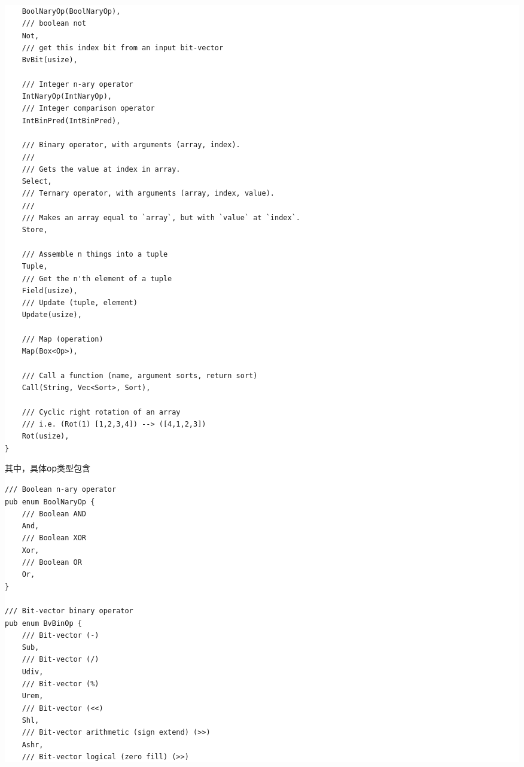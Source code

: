 ```
    BoolNaryOp(BoolNaryOp),
    /// boolean not
    Not,
    /// get this index bit from an input bit-vector
    BvBit(usize),

    /// Integer n-ary operator
    IntNaryOp(IntNaryOp),
    /// Integer comparison operator
    IntBinPred(IntBinPred),

    /// Binary operator, with arguments (array, index).
    ///
    /// Gets the value at index in array.
    Select,
    /// Ternary operator, with arguments (array, index, value).
    ///
    /// Makes an array equal to `array`, but with `value` at `index`.
    Store,

    /// Assemble n things into a tuple
    Tuple,
    /// Get the n'th element of a tuple
    Field(usize),
    /// Update (tuple, element)
    Update(usize),

    /// Map (operation)
    Map(Box<Op>),

    /// Call a function (name, argument sorts, return sort)
    Call(String, Vec<Sort>, Sort),

    /// Cyclic right rotation of an array
    /// i.e. (Rot(1) [1,2,3,4]) --> ([4,1,2,3])
    Rot(usize),
}
```

其中，具体op类型包含
```
/// Boolean n-ary operator
pub enum BoolNaryOp {
    /// Boolean AND
    And,
    /// Boolean XOR
    Xor,
    /// Boolean OR
    Or,
}

/// Bit-vector binary operator
pub enum BvBinOp {
    /// Bit-vector (-)
    Sub,
    /// Bit-vector (/)
    Udiv,
    /// Bit-vector (%)
    Urem,
    /// Bit-vector (<<)
    Shl,
    /// Bit-vector arithmetic (sign extend) (>>)
    Ashr,
    /// Bit-vector logical (zero fill) (>>)
```